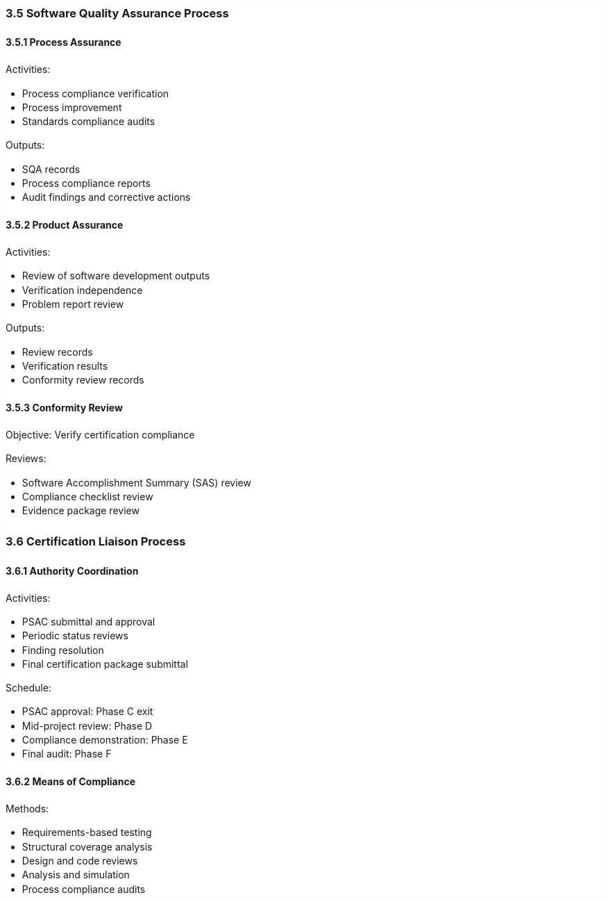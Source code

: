 ### 3.5 Software Quality Assurance Process

#### 3.5.1 Process Assurance
Activities:
- Process compliance verification
- Process improvement
- Standards compliance audits

Outputs:
- SQA records
- Process compliance reports
- Audit findings and corrective actions

#### 3.5.2 Product Assurance
Activities:
- Review of software development outputs
- Verification independence
- Problem report review

Outputs:
- Review records
- Verification results
- Conformity review records

#### 3.5.3 Conformity Review
Objective: Verify certification compliance

Reviews:
- Software Accomplishment Summary (SAS) review
- Compliance checklist review
- Evidence package review

### 3.6 Certification Liaison Process

#### 3.6.1 Authority Coordination
Activities:
- PSAC submittal and approval
- Periodic status reviews
- Finding resolution
- Final certification package submittal

Schedule:
- PSAC approval: Phase C exit
- Mid-project review: Phase D
- Compliance demonstration: Phase E
- Final audit: Phase F

#### 3.6.2 Means of Compliance
Methods:
- Requirements-based testing
- Structural coverage analysis
- Design and code reviews
- Analysis and simulation
- Process compliance audits
